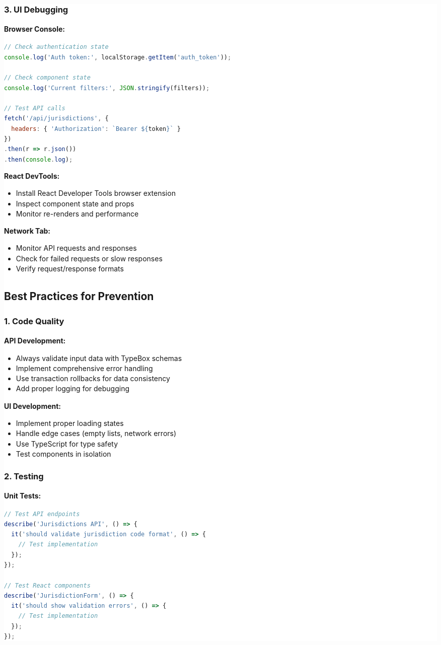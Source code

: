 ### 3. UI Debugging

**Browser Console:**
```javascript
// Check authentication state
console.log('Auth token:', localStorage.getItem('auth_token'));

// Check component state
console.log('Current filters:', JSON.stringify(filters));

// Test API calls
fetch('/api/jurisdictions', {
  headers: { 'Authorization': `Bearer ${token}` }
})
.then(r => r.json())
.then(console.log);
```

**React DevTools:**
- Install React Developer Tools browser extension
- Inspect component state and props
- Monitor re-renders and performance

**Network Tab:**
- Monitor API requests and responses
- Check for failed requests or slow responses
- Verify request/response formats

## Best Practices for Prevention

### 1. Code Quality

**API Development:**
- Always validate input data with TypeBox schemas
- Implement comprehensive error handling
- Use transaction rollbacks for data consistency
- Add proper logging for debugging

**UI Development:**
- Implement proper loading states
- Handle edge cases (empty lists, network errors)
- Use TypeScript for type safety
- Test components in isolation

### 2. Testing

**Unit Tests:**
```javascript
// Test API endpoints
describe('Jurisdictions API', () => {
  it('should validate jurisdiction code format', () => {
    // Test implementation
  });
});

// Test React components
describe('JurisdictionForm', () => {
  it('should show validation errors', () => {
    // Test implementation
  });
});
```
